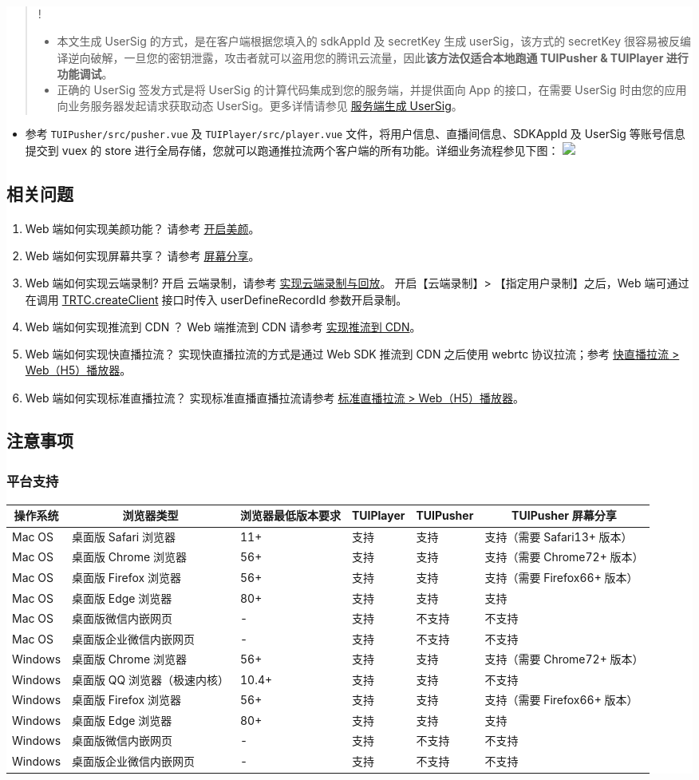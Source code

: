 > !
>
> - 本文生成 UserSig 的方式，是在客户端根据您填入的 sdkAppId 及 secretKey 生成 userSig，该方式的 secretKey 很容易被反编译逆向破解，一旦您的密钥泄露，攻击者就可以盗用您的腾讯云流量，因此**该方法仅适合本地跑通 TUIPusher & TUIPlayer 进行功能调试**。
> - 正确的 UserSig 签发方式是将 UserSig 的计算代码集成到您的服务端，并提供面向 App 的接口，在需要 UserSig 时由您的应用向业务服务器发起请求获取动态 UserSig。更多详情请参见 [服务端生成 UserSig](https://cloud.tencent.com/document/product/647/17275#Server)。

- 参考 `TUIPusher/src/pusher.vue` 及 `TUIPlayer/src/player.vue` 文件，将用户信息、直播间信息、SDKAppId 及 UserSig 等账号信息提交到 vuex 的 store 进行全局存储，您就可以跑通推拉流两个客户端的所有功能。详细业务流程参见下图： 
   ![](https://qcloudimg.tencent-cloud.cn/raw/d2cafd2e0f029908859f7498e9d92297.png)

## 相关问题

1. Web 端如何实现美颜功能？
   请参考 [开启美颜](https://web.sdk.qcloud.com/trtc/webrtc/doc/zh-cn/tutorial-28-advanced-beauty.html)。

2. Web 端如何实现屏幕共享？
   请参考 [屏幕分享](https://web.sdk.qcloud.com/trtc/webrtc/doc/zh-cn/tutorial-16-basic-screencast.html)。

3. Web 端如何实现云端录制?
   开启 云端录制，请参考 [实现云端录制与回放](https://cloud.tencent.com/document/product/647/16823)。
   开启【云端录制】> 【指定用户录制】之后，Web 端可通过在调用 [TRTC.createClient](https://web.sdk.qcloud.com/trtc/webrtc/doc/zh-cn/TRTC.html#createClient) 接口时传入 userDefineRecordId 参数开启录制。

4. Web 端如何实现推流到 CDN ？
   Web 端推流到 CDN 请参考 [实现推流到 CDN](https://web.sdk.qcloud.com/trtc/webrtc/doc/zh-cn/tutorial-26-advanced-publish-cdn-stream.html)。

5. Web 端如何实现快直播拉流？
   实现快直播拉流的方式是通过 Web SDK 推流到 CDN 之后使用 webrtc 协议拉流；参考 [快直播拉流 > Web（H5）播放器](https://cloud.tencent.com/document/product/454/56880)。

6. Web 端如何实现标准直播拉流？
   实现标准直播直播拉流请参考 [标准直播拉流 > Web（H5）播放器](https://cloud.tencent.com/document/product/454/7503)。

## 注意事项

###  平台支持

| 操作系统 | 浏览器类型                   | 浏览器最低版本要求 | TUIPlayer | TUIPusher | TUIPusher 屏幕分享           |
| -------- | ---------------------------- | ------------------ | --------- | --------- | ---------------------------- |
| Mac OS   | 桌面版 Safari 浏览器         | 11+                | 支持      | 支持      | 支持（需要 Safari13+ 版本）  |
| Mac OS   | 桌面版 Chrome 浏览器         | 56+                | 支持      | 支持      | 支持（需要 Chrome72+ 版本）  |
| Mac OS   | 桌面版 Firefox 浏览器        | 56+                | 支持      | 支持      | 支持（需要 Firefox66+ 版本） |
| Mac OS   | 桌面版 Edge 浏览器           | 80+                | 支持      | 支持      | 支持                         |
| Mac OS   | 桌面版微信内嵌网页           | -                  | 支持      | 不支持    | 不支持                       |
| Mac OS   | 桌面版企业微信内嵌网页       | -                  | 支持      | 不支持    | 不支持                       |
| Windows  | 桌面版 Chrome 浏览器         | 56+                | 支持      | 支持      | 支持（需要 Chrome72+ 版本）  |
| Windows  | 桌面版 QQ 浏览器（极速内核） | 10.4+              | 支持      | 支持      | 不支持                       |
| Windows  | 桌面版 Firefox 浏览器        | 56+                | 支持      | 支持      | 支持（需要 Firefox66+ 版本） |
| Windows  | 桌面版 Edge 浏览器           | 80+                | 支持      | 支持      | 支持                         |
| Windows  | 桌面版微信内嵌网页           | -                  | 支持      | 不支持    | 不支持                       |
| Windows  | 桌面版企业微信内嵌网页       | -                  | 支持      | 不支持    | 不支持                       |
